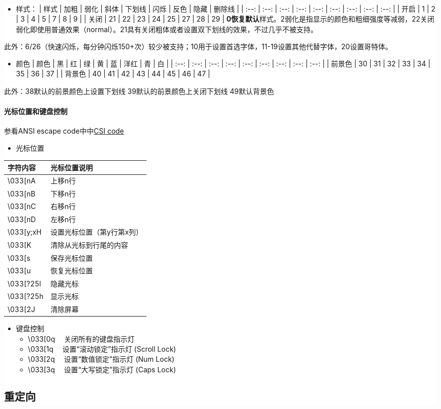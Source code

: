 - 样式：
|  样式  |  加粗  |  弱化  |  斜体  | 下划线  |  闪烁  |  反色  |  隐藏  | 删除线  |
| :--: | :--: | :--: | :--: | :--: | :--: | :--: | :--: | :--: |
|  开启  |  1   |  2   |  3   |  4   |  5   |  7   |  8   |  9   |
|  关闭  |  21  |  22  |  23  |  24  |  25  |  27  |  28  |  29  |
**0恢复默认**样式。2弱化是指显示的颜色和粗细强度等减弱，22关闭弱化即使用普通效果（normal）。21具有关闭粗体或者设置双下划线的效果，不过几乎不被支持。

此外：6/26（快速闪烁，每分钟闪烁150+次）较少被支持；10用于设置首选字体，11-19设置其他代替字体，20设置哥特体。

- 颜色
|  颜色  |  黑   |  红   |  绿   |  黄   |  蓝   |  洋红  |  青   |  白   |
| :--: | :--: | :--: | :--: | :--: | :--: | :--: | :--: | :--: |
| 前景色  |  30  |  31  |  32  |  33  |  34  |  35  |  36  |  37  |
| 背景色  |  40  |  41  |  42  |  43  |  44  |  45  |  46  |  47  |

此外：38默认的前景颜色上设置下划线    39默认的前景颜色上关闭下划线    49默认背景色

#### 光标位置和键盘控制

参看ANSI escape code中中[CSI code](https://en.wikipedia.org/wiki/ANSI_escape_code#CSI_codes)

- 光标位置

| 字符内容      | 光标位置说明         |
| :-------- | :------------- |
| \033[nA   | 上移n行           |
| \033[nB   | 下移n行           |
| \033[nC   | 右移n行           |
| \033[nD   | 左移n行           |
| \033[y;xH | 设置光标位置（第y行第x列） |
| \033[K    | 清除从光标到行尾的内容    |
| \033[s    | 保存光标位置         |
| \033[u    | 恢复光标位置         |
| \033[?25l | 隐藏光标           |
| \033[?25h | 显示光标           |
| \033[2J   | 清除屏幕           |

- 键盘控制
  - \033[0q         　关闭所有的键盘指示灯 
  - \033[1q         　设置“滚动锁定”指示灯 (Scroll Lock) 
  - \033[2q         　设置“数值锁定”指示灯 (Num Lock) 
  - \033[3q         　设置“大写锁定”指示灯 (Caps Lock) 

## 重定向
